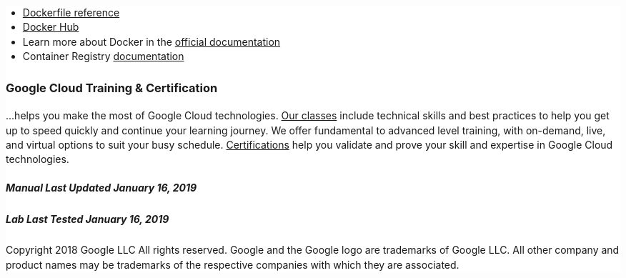 - [Dockerfile reference](https://docs.docker.com/engine/reference/builder/)
- [Docker Hub](https://hub.docker.com/)
- Learn more about Docker in the [official documentation](https://docs.docker.com/engine/userguide/)
- Container Registry [documentation](https://cloud.google.com/container-registry/docs/)

### Google Cloud Training & Certification

...helps you make the most of Google Cloud technologies. [Our classes](https://cloud.google.com/training/courses) include technical skills and best practices to help you get up to speed quickly and continue your learning journey. We offer fundamental to advanced level training, with on-demand, live, and virtual options to suit your busy schedule. [Certifications](https://cloud.google.com/certification/) help you validate and prove your skill and expertise in Google Cloud technologies.

##### Manual Last Updated January 16, 2019

##### Lab Last Tested January 16, 2019

Copyright 2018 Google LLC All rights reserved. Google and the Google logo are trademarks of Google LLC. All other company and product names may be trademarks of the respective companies with which they are associated.